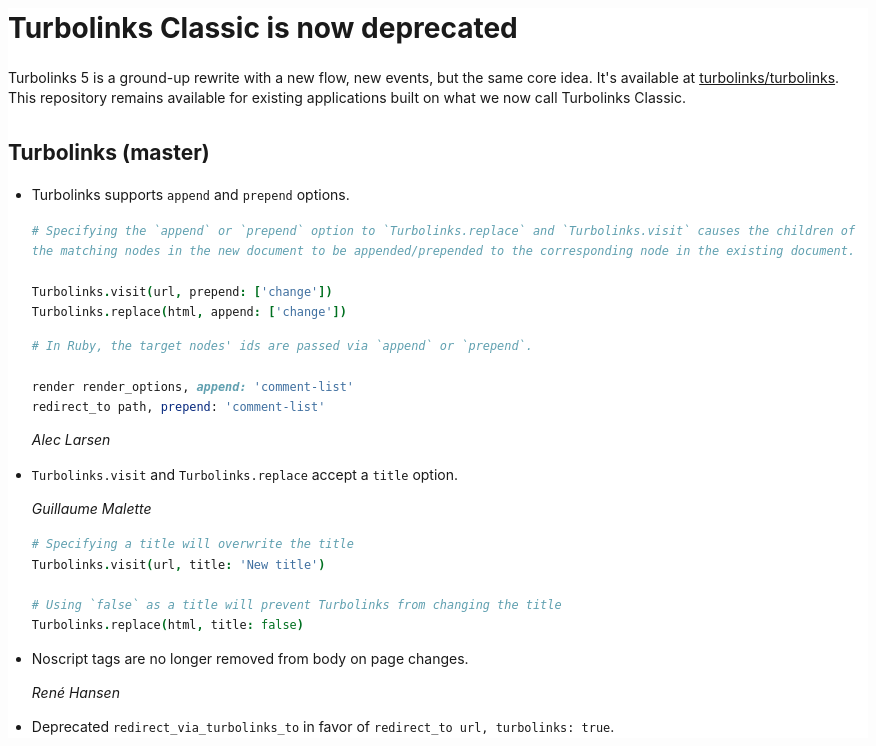 # Turbolinks Classic is now deprecated

Turbolinks 5 is a ground-up rewrite with a new flow, new events, but the same core idea. It's available at [turbolinks/turbolinks](https://github.com/turbolinks/turbolinks). This repository remains available for existing applications built on what we now call Turbolinks Classic.

## Turbolinks (master)

*   Turbolinks supports `append` and `prepend` options.

    ```coffeescript
    # Specifying the `append` or `prepend` option to `Turbolinks.replace` and `Turbolinks.visit` causes the children of the matching nodes in the new document to be appended/prepended to the corresponding node in the existing document.

    Turbolinks.visit(url, prepend: ['change'])
    Turbolinks.replace(html, append: ['change'])
    ```

    ```ruby
    # In Ruby, the target nodes' ids are passed via `append` or `prepend`.

    render render_options, append: 'comment-list'
    redirect_to path, prepend: 'comment-list'
    ```

    *Alec Larsen*

*   `Turbolinks.visit` and `Turbolinks.replace` accept a `title` option.

    *Guillaume Malette*

    ```coffeescript
    # Specifying a title will overwrite the title
    Turbolinks.visit(url, title: 'New title')

    # Using `false` as a title will prevent Turbolinks from changing the title
    Turbolinks.replace(html, title: false)
    ```

*   Noscript tags are no longer removed from body on page changes.

    *René Hansen*

*   Deprecated `redirect_via_turbolinks_to` in favor of `redirect_to url, turbolinks: true`.
